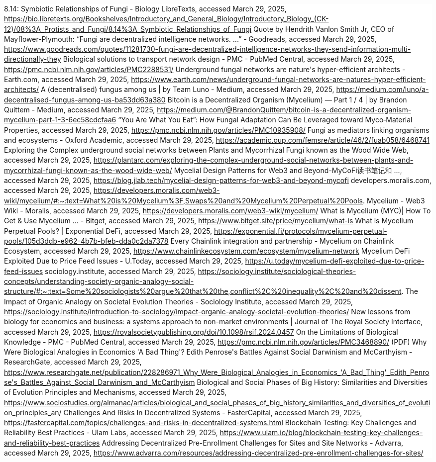 8.14: Symbiotic Relationships of Fungi - Biology LibreTexts, accessed March 29, 2025, https://bio.libretexts.org/Bookshelves/Introductory_and_General_Biology/Introductory_Biology_(CK-12)/08%3A_Protists_and_Fungi/8.14%3A_Symbiotic_Relationships_of_Fungi
Quote by Hendrith Vanlon Smith Jr, CEO of Mayflower-Plymouth: “Fungi are decentralized intelligence networks. ...” - Goodreads, accessed March 29, 2025, https://www.goodreads.com/quotes/11281730-fungi-are-decentralized-intelligence-networks-they-send-information-multi-directionally-they
Biological solutions to transport network design - PMC - PubMed Central, accessed March 29, 2025, https://pmc.ncbi.nlm.nih.gov/articles/PMC2288531/
Underground fungal networks are nature's hyper-efficient architects - Earth.com, accessed March 29, 2025, https://www.earth.com/news/underground-fungal-networks-are-natures-hyper-efficient-architects/
A (decentralised) fungus among us | by Team Luno - Medium, accessed March 29, 2025, https://medium.com/luno/a-decentralised-fungus-among-us-ba53dd63a380
Bitcoin is a Decentralized Organism (Mycelium) — Part 1 / 4 | by Brandon Quittem - Medium, accessed March 29, 2025, https://medium.com/@BrandonQuittem/bitcoin-is-a-decentralized-organism-mycelium-part-1-3-6ec58cdcfaa6
“You Are What You Eat”: How Fungal Adaptation Can Be Leveraged toward Myco‐Material Properties, accessed March 29, 2025, https://pmc.ncbi.nlm.nih.gov/articles/PMC10935908/
Fungi as mediators linking organisms and ecosystems - Oxford Academic, accessed March 29, 2025, https://academic.oup.com/femsre/article/46/2/fuab058/6468741
Exploring the Complex underground social networks between Plants and Mycorrhizal Fungi known as the Wood Wide Web, accessed March 29, 2025, https://plantarc.com/exploring-the-complex-underground-social-networks-between-plants-and-mycorrhizal-fungi-known-as-the-wood-wide-web/
Mycelial Design Patterns for Web3 and Beyond-MyCoFi读书笔记和 ..., accessed March 29, 2025, https://blog.jlab.tech/mycelial-design-patterns-for-web3-and-beyond-mycofi
developers.moralis.com, accessed March 29, 2025, https://developers.moralis.com/web3-wiki/mycelium/#:~:text=What%20is%20Mycelium%3F,Swaps%20and%20Mycelium%20Perpetual%20Pools.
Mycelium - Web3 Wiki - Moralis, accessed March 29, 2025, https://developers.moralis.com/web3-wiki/mycelium/
What is Mycelium (MYC)| How To Get & Use Mycelium ... - Bitget, accessed March 29, 2025, https://www.bitget.site/price/mycelium/what-is
What is Mycelium Perpetual Pools? | Exponential DeFi, accessed March 29, 2025, https://exponential.fi/protocols/mycelium-perpetual-pools/105d3ddb-e962-4b7b-bfeb-dda0c2da7378
Every Chainlink integration and partnership - Mycelium on Chainlink Ecosystem, accessed March 29, 2025, https://www.chainlinkecosystem.com/ecosystem/mycelium-network
Mycelium DeFi Exploited Due to Price Feed Issues - U.Today, accessed March 29, 2025, https://u.today/mycelium-defi-exploited-due-to-price-feed-issues
sociology.institute, accessed March 29, 2025, https://sociology.institute/sociological-theories-concepts/understanding-society-organic-analogy-social-structure/#:~:text=Some%20sociologists%20argue%20that%20the,conflict%2C%20inequality%2C%20and%20dissent.
The Impact of Organic Analogy on Societal Evolution Theories - Sociology Institute, accessed March 29, 2025, https://sociology.institute/introduction-to-sociology/impact-organic-analogy-societal-evolution-theories/
New lessons from biology for economics and business: a systems approach to non-market environments | Journal of The Royal Society Interface, accessed March 29, 2025, https://royalsocietypublishing.org/doi/10.1098/rsif.2024.0457
On the Limitations of Biological Knowledge - PMC - PubMed Central, accessed March 29, 2025, https://pmc.ncbi.nlm.nih.gov/articles/PMC3468890/
(PDF) Why Were Biological Analogies in Economics 'A Bad Thing'? Edith Penrose's Battles Against Social Darwinism and McCarthyism - ResearchGate, accessed March 29, 2025, https://www.researchgate.net/publication/228286971_Why_Were_Biological_Analogies_in_Economics_'A_Bad_Thing'_Edith_Penrose's_Battles_Against_Social_Darwinism_and_McCarthyism
Biological and Social Phases of Big History: Similarities and Diversities of Evolution Principles and Mechanisms, accessed March 29, 2025, https://www.sociostudies.org/almanac/articles/biological_and_social_phases_of_big_history_similarities_and_diversities_of_evolution_principles_an/
Challenges And Risks In Decentralized Systems - FasterCapital, accessed March 29, 2025, https://fastercapital.com/topics/challenges-and-risks-in-decentralized-systems.html
Blockchain Testing: Key Challenges and Reliability Best Practices - Ulam Labs, accessed March 29, 2025, https://www.ulam.io/blog/blockchain-testing-key-challenges-and-reliability-best-practices
Addressing Decentralized Pre-Enrollment Challenges for Sites and Site Networks - Advarra, accessed March 29, 2025, https://www.advarra.com/resources/addressing-decentralized-pre-enrollment-challenges-for-sites/